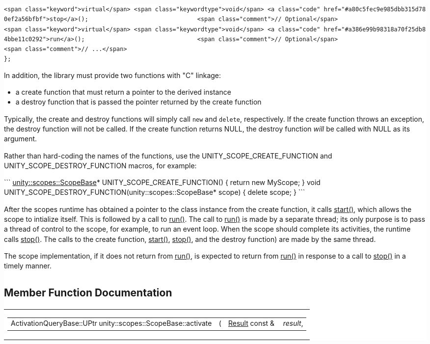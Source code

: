 ```
<span class="keyword">virtual</span> <span class="keywordtype">void</span> <a class="code" href="#a80c5fec9e985dbb315d780ef2a56bfbf">stop</a>();                               <span class="comment">// Optional</span>
<span class="keyword">virtual</span> <span class="keywordtype">void</span> <a class="code" href="#a386e99b98318a70f25db84bbe11c0292">run</a>();                                <span class="comment">// Optional</span>
<span class="comment">// ...</span>
};
```
<p>In addition, the library must provide two functions with "C" linkage:</p><ul>
<li>a create function that must return a pointer to the derived instance</li>
<li>a destroy function that is passed the pointer returned by the create function</li>
</ul>
<p>Typically, the create and destroy functions will simply call <code>new</code> and <code>delete</code>, respectively. If the create function throws an exception, the destroy function will not be called. If the create function returns NULL, the destroy function <em>will</em> be called with NULL as its argument.</p>
<p>Rather than hard-coding the names of the functions, use the UNITY_SCOPE_CREATE_FUNCTION and UNITY_SCOPE_DESTROY_FUNCTION macros, for example:</p>
```
<a class="code" href="index.html">unity::scopes::ScopeBase</a>*
UNITY_SCOPE_CREATE_FUNCTION()
{
<span class="keywordflow">return</span> <span class="keyword">new</span> MyScope;
}
<span class="keywordtype">void</span>
UNITY_SCOPE_DESTROY_FUNCTION(unity::scopes::ScopeBase* scope)
{
<span class="keyword">delete</span> scope;
}
```
<p>After the scopes runtime has obtained a pointer to the class instance from the create function, it calls <a class="el" href="#ac25f3f326e2cf25de2f2eca18de5926c" title="Called by the scopes runtime after the create function completes. ">start()</a>, which allows the scope to intialize itself. This is followed by a call to <a class="el" href="#a386e99b98318a70f25db84bbe11c0292" title="Called by the scopes runtime after it has called start() to hand a thread of control to the scope...">run()</a>. The call to <a class="el" href="#a386e99b98318a70f25db84bbe11c0292" title="Called by the scopes runtime after it has called start() to hand a thread of control to the scope...">run()</a> is made by a separate thread; its only purpose is to pass a thread of control to the scope, for example, to run an event loop. When the scope should complete its activities, the runtime calls <a class="el" href="#a80c5fec9e985dbb315d780ef2a56bfbf" title="Called by the scopes runtime when the scope should shut down. ">stop()</a>. The calls to the create function, <a class="el" href="#ac25f3f326e2cf25de2f2eca18de5926c" title="Called by the scopes runtime after the create function completes. ">start()</a>, <a class="el" href="#a80c5fec9e985dbb315d780ef2a56bfbf" title="Called by the scopes runtime when the scope should shut down. ">stop()</a>, and the destroy function) are made by the same thread.</p>
<p>The scope implementation, if it does not return from <a class="el" href="#a386e99b98318a70f25db84bbe11c0292" title="Called by the scopes runtime after it has called start() to hand a thread of control to the scope...">run()</a>, is expected to return from <a class="el" href="#a386e99b98318a70f25db84bbe11c0292" title="Called by the scopes runtime after it has called start() to hand a thread of control to the scope...">run()</a> in response to a call to <a class="el" href="#a80c5fec9e985dbb315d780ef2a56bfbf" title="Called by the scopes runtime when the scope should shut down. ">stop()</a> in a timely manner. </p>
<h2 class="groupheader">Member Function Documentation</h2>
<table class="mlabels">
<tr>
<td class="mlabels-left">
<table class="memname">
<tr>
<td class="memname">ActivationQueryBase::UPtr unity::scopes::ScopeBase::activate </td>
<td>(</td>
<td class="paramtype"><a class="el" href="unity.scopes.Result.md">Result</a> const &amp;&#160;</td>
<td class="paramname"><em>result</em>, </td>
</tr>